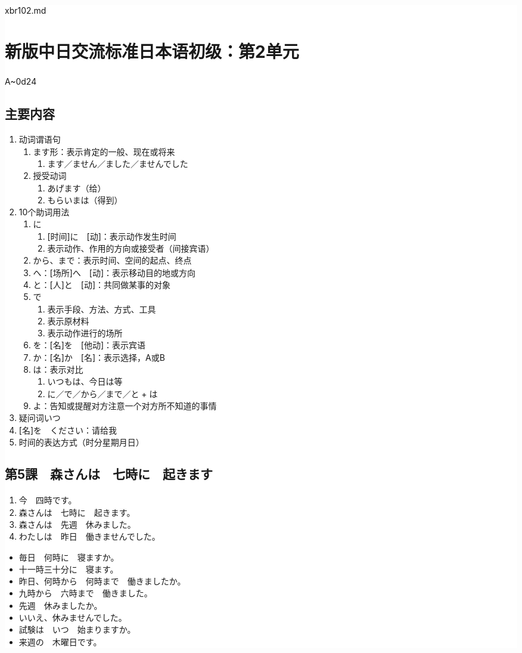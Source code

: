 xbr102.md

新版中日交流标准日本语初级：第2单元
================================================================================

A~0d24

主要内容
--------------------------------------------------------------------------------

1. 动词谓语句
   1. ます形：表示肯定的一般、现在或将来
      1. ます／ません／ました／ませんでした
   2. 授受动词
      1. あげます（给）
      2. もらいまは（得到）
2. 10个助词用法
   1. に
      1. [时间]に　[动]：表示动作发生时间
      2. 表示动作、作用的方向或接受者（间接宾语）
   2. から、まで：表示时间、空间的起点、终点
   3. へ：[场所]へ　[动]：表示移动目的地或方向
   4. と：[人]と　[动]：共同做某事的对象
   5. で
      1. 表示手段、方法、方式、工具
      2. 表示原材料
      3. 表示动作进行的场所
   6. を：[名]を　[他动]：表示宾语
   7. か：[名]か　[名]：表示选择，A或B
   8. は：表示对比
      1. いつもは、今日は等
      2. に／で／から／まで／と + は
   9. よ：告知或提醒对方注意一个对方所不知道的事情
3.  疑问词いつ
4.  [名]を　ください：请给我
5. 时间的表达方式（时分星期月日）

第5課　森さんは　七時に　起きます
--------------------------------------------------------------------------------

1. 今　四時です。
2. 森さんは　七時に　起きます。
3. 森さんは　先週　休みました。
4. わたしは　昨日　働きませんでした。

- 毎日　何時に　寝ますか。
- 十一時三十分に　寝ます。
- 昨日、何時から　何時まで　働きましたか。
- 九時から　六時まで　働きました。
- 先週　休みましたか。
- いいえ、休みませんでした。
- 試験は　いつ　始まりますか。
- 来週の　木曜日です。
